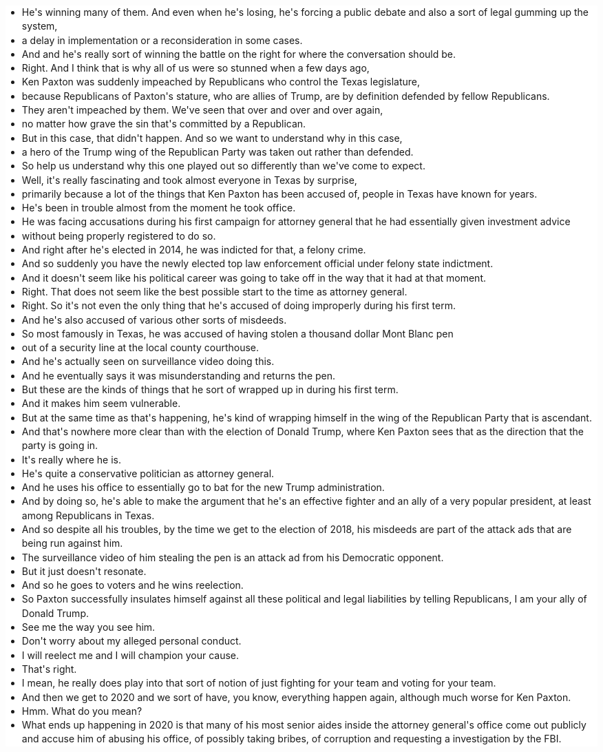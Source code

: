 *  He's winning many of them. And even when he's losing, he's forcing a public debate and also a sort of legal gumming up the system,
*  a delay in implementation or a reconsideration in some cases.
*  And and he's really sort of winning the battle on the right for where the conversation should be.
*  Right. And I think that is why all of us were so stunned when a few days ago,
*  Ken Paxton was suddenly impeached by Republicans who control the Texas legislature,
*  because Republicans of Paxton's stature, who are allies of Trump, are by definition defended by fellow Republicans.
*  They aren't impeached by them. We've seen that over and over and over again,
*  no matter how grave the sin that's committed by a Republican.
*  But in this case, that didn't happen. And so we want to understand why in this case,
*  a hero of the Trump wing of the Republican Party was taken out rather than defended.
*  So help us understand why this one played out so differently than we've come to expect.
*  Well, it's really fascinating and took almost everyone in Texas by surprise,
*  primarily because a lot of the things that Ken Paxton has been accused of, people in Texas have known for years.
*  He's been in trouble almost from the moment he took office.
*  He was facing accusations during his first campaign for attorney general that he had essentially given investment advice
*  without being properly registered to do so.
*  And right after he's elected in 2014, he was indicted for that, a felony crime.
*  And so suddenly you have the newly elected top law enforcement official under felony state indictment.
*  And it doesn't seem like his political career was going to take off in the way that it had at that moment.
*  Right. That does not seem like the best possible start to the time as attorney general.
*  Right. So it's not even the only thing that he's accused of doing improperly during his first term.
*  And he's also accused of various other sorts of misdeeds.
*  So most famously in Texas, he was accused of having stolen a thousand dollar Mont Blanc pen
*  out of a security line at the local county courthouse.
*  And he's actually seen on surveillance video doing this.
*  And he eventually says it was misunderstanding and returns the pen.
*  But these are the kinds of things that he sort of wrapped up in during his first term.
*  And it makes him seem vulnerable.
*  But at the same time as that's happening, he's kind of wrapping himself in the wing of the Republican Party that is ascendant.
*  And that's nowhere more clear than with the election of Donald Trump, where Ken Paxton sees that as the direction that the party is going in.
*  It's really where he is.
*  He's quite a conservative politician as attorney general.
*  And he uses his office to essentially go to bat for the new Trump administration.
*  And by doing so, he's able to make the argument that he's an effective fighter and an ally of a very popular president, at least among Republicans in Texas.
*  And so despite all his troubles, by the time we get to the election of 2018, his misdeeds are part of the attack ads that are being run against him.
*  The surveillance video of him stealing the pen is an attack ad from his Democratic opponent.
*  But it just doesn't resonate.
*  And so he goes to voters and he wins reelection.
*  So Paxton successfully insulates himself against all these political and legal liabilities by telling Republicans, I am your ally of Donald Trump.
*  See me the way you see him.
*  Don't worry about my alleged personal conduct.
*  I will reelect me and I will champion your cause.
*  That's right.
*  I mean, he really does play into that sort of notion of just fighting for your team and voting for your team.
*  And then we get to 2020 and we sort of have, you know, everything happen again, although much worse for Ken Paxton.
*  Hmm. What do you mean?
*  What ends up happening in 2020 is that many of his most senior aides inside the attorney general's office come out publicly and accuse him of abusing his office, of possibly taking bribes, of corruption and requesting a investigation by the FBI.